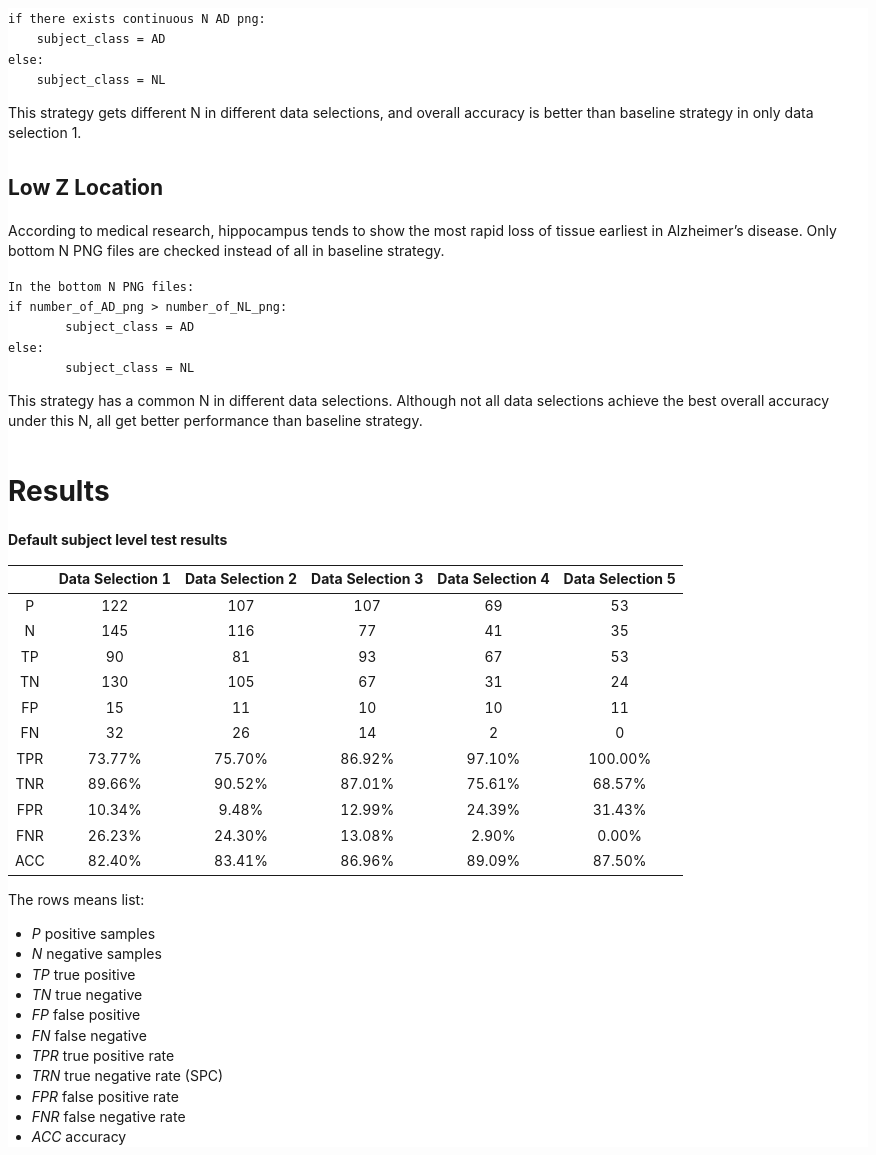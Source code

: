 ```
if there exists continuous N AD png:
	subject_class = AD
else:
	subject_class = NL

```

This strategy gets different N in different data selections, and overall accuracy is better than baseline strategy in only data selection 1.

## Low Z Location
According to medical research, hippocampus tends to show the most rapid loss of tissue earliest in Alzheimer’s disease. Only bottom N PNG files are checked instead of all in baseline strategy.

```
In the bottom N PNG files:
if number_of_AD_png > number_of_NL_png:
		subject_class = AD
else:
		subject_class = NL

```

This strategy has a common N in different data selections. Although not all data selections achieve the best overall accuracy under this N, all get better performance than baseline strategy.

# Results
**Default subject level test results**<br>

||Data Selection 1|Data Selection 2|Data Selection 3|Data Selection 4|Data Selection 5|
|:----:|:----:|:----:|:----:|:----:|:----:|
|P|122|107|107|69|53|
|N|145|116|77|41|35|
|TP|90|81|93|67|53|
|TN|130|105|67|31|24|
|FP|15|11|10|10|11|
|FN|32|26|14|2|0|
|TPR|73.77%|75.70%|86.92%|97.10%|100.00%|
|TNR|89.66%|90.52%|87.01%|75.61%|68.57%|
|FPR|10.34%|9.48%|12.99%|24.39%|31.43%|
|FNR|26.23%|24.30%|13.08%|2.90%|0.00%|
|ACC|82.40%|83.41%|86.96%|89.09%|87.50%|

The rows means list:
* *P* positive samples
* *N* negative samples
* *TP* true positive
* *TN* true negative
* *FP* false positive
* *FN* false negative
* *TPR* true positive rate
* *TRN* true negative rate (SPC)
* *FPR* false positive rate
* *FNR* false negative rate
* *ACC* accuracy
